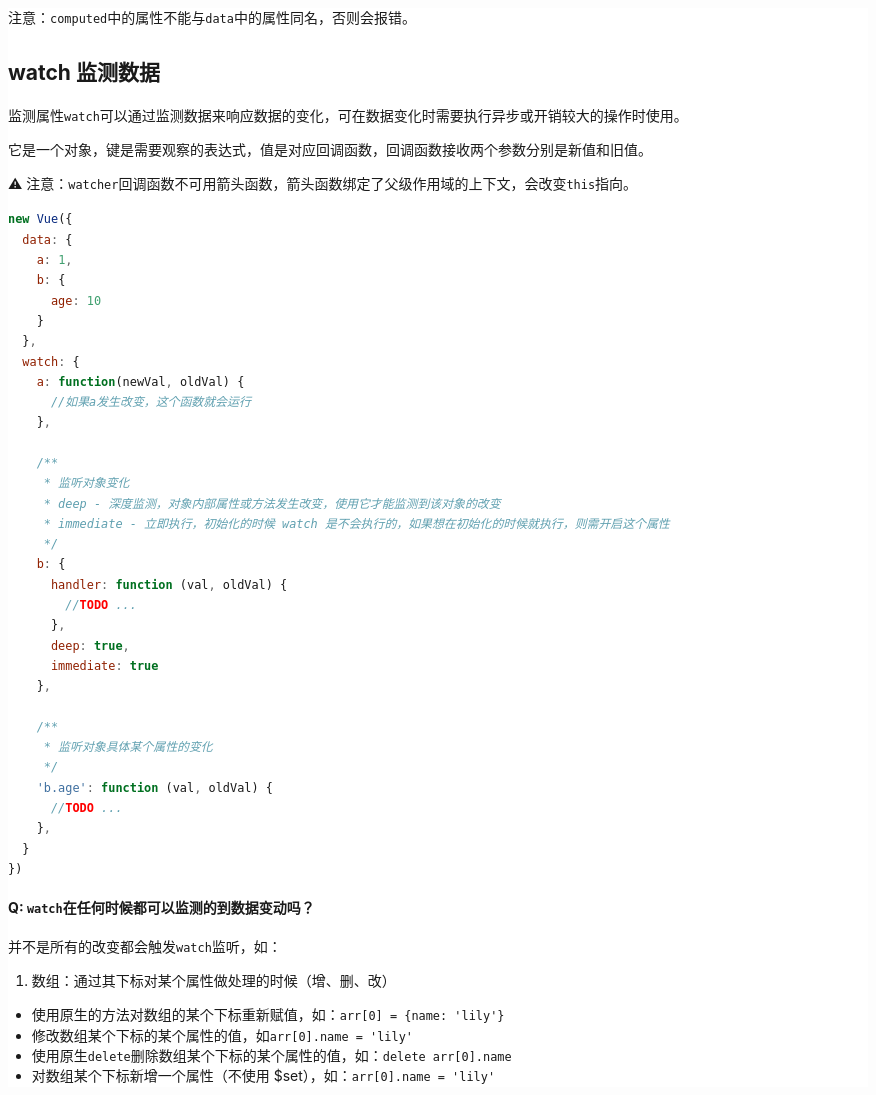 注意：`computed`中的属性不能与`data`中的属性同名，否则会报错。

## watch 监测数据

监测属性`watch`可以通过监测数据来响应数据的变化，可在数据变化时需要执行异步或开销较大的操作时使用。

它是一个对象，键是需要观察的表达式，值是对应回调函数，回调函数接收两个参数分别是新值和旧值。

⚠️ 注意：`watcher`回调函数不可用箭头函数，箭头函数绑定了父级作用域的上下文，会改变`this`指向。

```javascript
new Vue({
  data: { 
    a: 1,
    b: { 
      age: 10 
    } 
  },
  watch: {
    a: function(newVal, oldVal) {
      //如果a发生改变，这个函数就会运行
    },

    /**
     * 监听对象变化
     * deep - 深度监测，对象内部属性或方法发生改变，使用它才能监测到该对象的改变
     * immediate - 立即执行，初始化的时候 watch 是不会执行的，如果想在初始化的时候就执行，则需开启这个属性
     */
    b: {
      handler: function (val, oldVal) {
        //TODO ...
      },
      deep: true,
      immediate: true
    },

    /**
     * 监听对象具体某个属性的变化
     */
    'b.age': function (val, oldVal) {
      //TODO ...
    },
  }
})
```

#### Q: `watch`在任何时候都可以监测的到数据变动吗？

并不是所有的改变都会触发`watch`监听，如：

1. 数组：通过其下标对某个属性做处理的时候（增、删、改）

- 使用原生的方法对数组的某个下标重新赋值，如：`arr[0] = {name: 'lily'}`
- 修改数组某个下标的某个属性的值，如`arr[0].name = 'lily'`
- 使用原生`delete`删除数组某个下标的某个属性的值，如：`delete arr[0].name`
- 对数组某个下标新增一个属性（不使用 $set），如：`arr[0].name = 'lily'`


[1]: https://juejin.im/post/5bd6962e51882558bd3f0696
[2]: https://segmentfault.com/a/1190000008570622
[3]: https://segmentfault.com/a/1190000014388896
[4]: https://juejin.im/post/59ffbcc151882554b836ee21
[5]: https://segmentfault.com/a/1190000014370906
[6]: https://juejin.im/post/5a571fcb6fb9a01c9a26a9ba
[7]: https://segmentfault.com/a/1190000012948175
[8]: https://segmentfault.com/a/1190000010245810
[9]: https://segmentfault.com/a/1190000010280989?_ea=8920131
[10]: https://segmentfault.com/a/1190000015157007
[11]: https://cn.vuejs.org/v2/api/#v-model
[12]: https://cn.vuejs.org/v2/api/#model
[13]: https://cn.vuejs.org/v2/guide/components-custom-events.html#sync-%E4%BF%AE%E9%A5%B0%E7%AC%A6
[14]: https://cn.vuejs.org/v2/api/#vm-attrs
[15]: https://juejin.im/post/5c1304645188257c3045eb12#heading-6
[16]: https://juejin.im/post/5bd97e7c6fb9a022852a71cf#heading-102
[17]: https://juejin.im/post/5bd18c72e51d455e3f6e4334?utm_source=gold_browser_extension